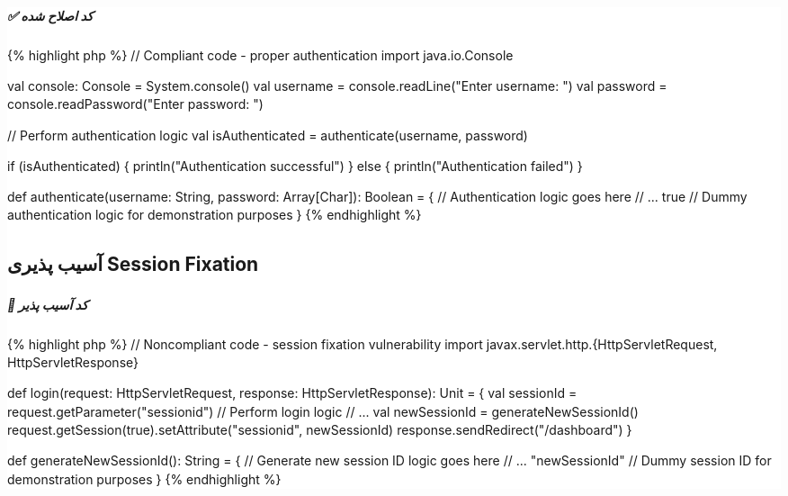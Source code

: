 



##### ✅ کد اصلاح شده 


{% highlight php %}
// Compliant code - proper authentication
import java.io.Console

val console: Console = System.console()
val username = console.readLine("Enter username: ")
val password = console.readPassword("Enter password: ")

// Perform authentication logic
val isAuthenticated = authenticate(username, password)

if (isAuthenticated) {
  println("Authentication successful")
} else {
  println("Authentication failed")
}

def authenticate(username: String, password: Array[Char]): Boolean = {
  // Authentication logic goes here
  // ...
  true // Dummy authentication logic for demonstration purposes
}
{% endhighlight %}








## آسیب پذیری  Session Fixation

##### 🐞 کد آسیب پذیر


{% highlight php %}
// Noncompliant code - session fixation vulnerability
import javax.servlet.http.{HttpServletRequest, HttpServletResponse}

def login(request: HttpServletRequest, response: HttpServletResponse): Unit = {
  val sessionId = request.getParameter("sessionid")
  // Perform login logic
  // ...
  val newSessionId = generateNewSessionId()
  request.getSession(true).setAttribute("sessionid", newSessionId)
  response.sendRedirect("/dashboard")
}

def generateNewSessionId(): String = {
  // Generate new session ID logic goes here
  // ...
  "newSessionId" // Dummy session ID for demonstration purposes
}
{% endhighlight %}
